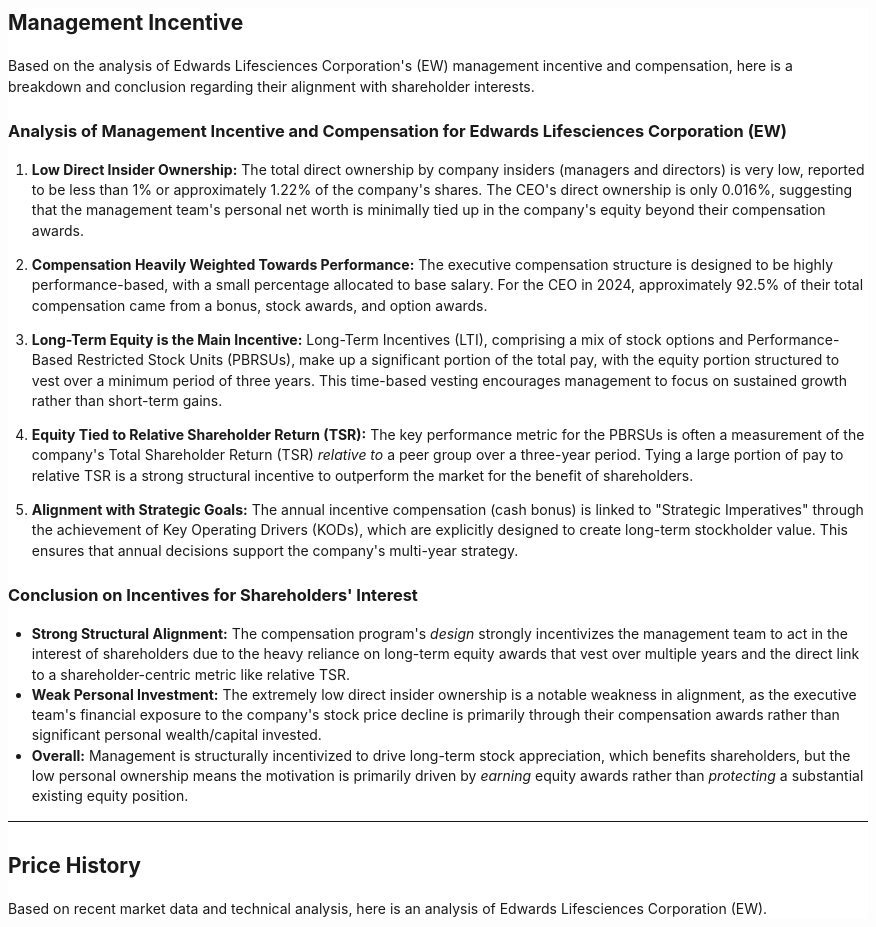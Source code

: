 
## Management Incentive

Based on the analysis of Edwards Lifesciences Corporation's (EW) management incentive and compensation, here is a breakdown and conclusion regarding their alignment with shareholder interests.

### **Analysis of Management Incentive and Compensation for Edwards Lifesciences Corporation (EW)**

1.  **Low Direct Insider Ownership:** The total direct ownership by company insiders (managers and directors) is very low, reported to be less than 1% or approximately 1.22% of the company's shares. The CEO's direct ownership is only 0.016%, suggesting that the management team's personal net worth is minimally tied up in the company's equity beyond their compensation awards.

2.  **Compensation Heavily Weighted Towards Performance:** The executive compensation structure is designed to be highly performance-based, with a small percentage allocated to base salary. For the CEO in 2024, approximately 92.5% of their total compensation came from a bonus, stock awards, and option awards.

3.  **Long-Term Equity is the Main Incentive:** Long-Term Incentives (LTI), comprising a mix of stock options and Performance-Based Restricted Stock Units (PBRSUs), make up a significant portion of the total pay, with the equity portion structured to vest over a minimum period of three years. This time-based vesting encourages management to focus on sustained growth rather than short-term gains.

4.  **Equity Tied to Relative Shareholder Return (TSR):** The key performance metric for the PBRSUs is often a measurement of the company's Total Shareholder Return (TSR) *relative to* a peer group over a three-year period. Tying a large portion of pay to relative TSR is a strong structural incentive to outperform the market for the benefit of shareholders.

5.  **Alignment with Strategic Goals:** The annual incentive compensation (cash bonus) is linked to "Strategic Imperatives" through the achievement of Key Operating Drivers (KODs), which are explicitly designed to create long-term stockholder value. This ensures that annual decisions support the company's multi-year strategy.

### **Conclusion on Incentives for Shareholders' Interest**

*   **Strong Structural Alignment:** The compensation program's *design* strongly incentivizes the management team to act in the interest of shareholders due to the heavy reliance on long-term equity awards that vest over multiple years and the direct link to a shareholder-centric metric like relative TSR.
*   **Weak Personal Investment:** The extremely low direct insider ownership is a notable weakness in alignment, as the executive team's financial exposure to the company's stock price decline is primarily through their compensation awards rather than significant personal wealth/capital invested.
*   **Overall:** Management is structurally incentivized to drive long-term stock appreciation, which benefits shareholders, but the low personal ownership means the motivation is primarily driven by *earning* equity awards rather than *protecting* a substantial existing equity position.

---

## Price History

Based on recent market data and technical analysis, here is an analysis of Edwards Lifesciences Corporation (EW).

